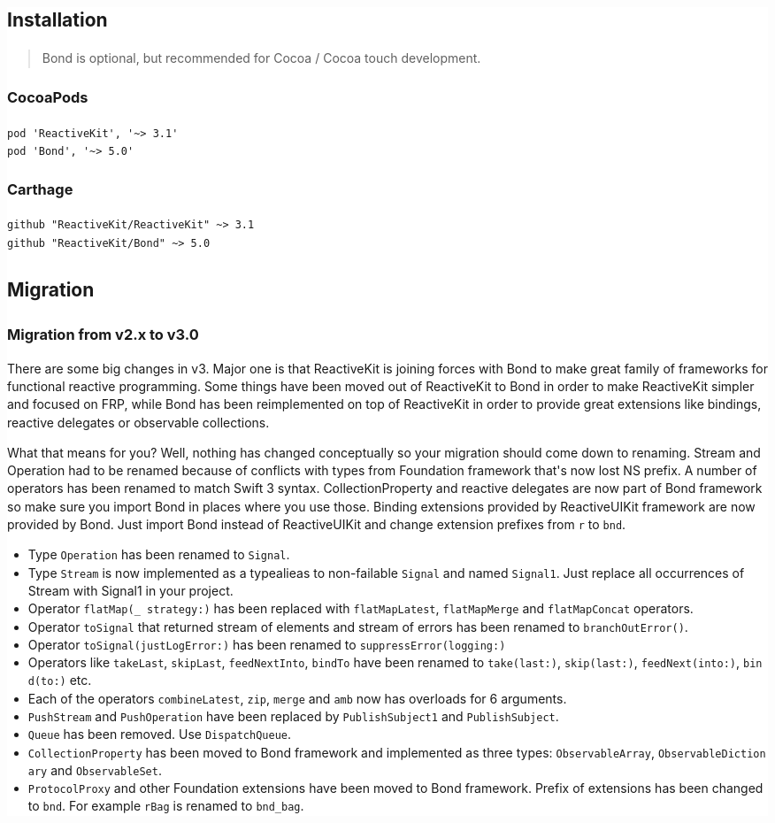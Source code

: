 ## Installation

> Bond is optional, but recommended for Cocoa / Cocoa touch development.

### CocoaPods

```
pod 'ReactiveKit', '~> 3.1'
pod 'Bond', '~> 5.0'
```

### Carthage

```
github "ReactiveKit/ReactiveKit" ~> 3.1
github "ReactiveKit/Bond" ~> 5.0
```

## <a name="migration"></a>Migration

### Migration from v2.x to v3.0

There are some big changes in v3. Major one is that ReactiveKit is joining forces with Bond to make great family of frameworks for functional reactive programming. Some things have been moved out of ReactiveKit to Bond in order to make ReactiveKit simpler and focused on FRP, while Bond has been reimplemented on top of ReactiveKit in order to provide great extensions like bindings, reactive delegates or observable collections.

What that means for you? Well, nothing has changed conceptually so your migration should come down to renaming. Stream and Operation had to be renamed because of conflicts with types from Foundation framework that's now lost NS prefix. A number of operators has been renamed to match Swift 3 syntax. CollectionProperty and reactive delegates are now part of Bond framework so make sure you import Bond in places where you use those. Binding extensions provided by ReactiveUIKit framework are now provided by Bond. Just import Bond instead of ReactiveUIKit  and change extension prefixes from `r` to `bnd`.

* Type `Operation` has been renamed to `Signal`.
* Type `Stream` is now implemented as a typealieas to non-failable `Signal` and named `Signal1`. Just replace all occurrences of Stream with Signal1 in your project.
* Operator `flatMap(_ strategy:)` has been replaced with `flatMapLatest`, `flatMapMerge` and `flatMapConcat` operators.
* Operator `toSignal` that returned stream of elements and stream of errors has been renamed to `branchOutError()`.
* Operator `toSignal(justLogError:)` has been renamed to `suppressError(logging:)`
* Operators like `takeLast`, `skipLast`, `feedNextInto`, `bindTo` have been renamed to `take(last:)`, `skip(last:)`, `feedNext(into:)`, `bind(to:)` etc.
* Each of the operators `combineLatest`, `zip`, `merge` and `amb` now has overloads for 6 arguments.
* `PushStream` and `PushOperation` have been replaced by `PublishSubject1` and `PublishSubject`.
* `Queue` has been removed. Use `DispatchQueue`.
* `CollectionProperty` has been moved to Bond framework and implemented as three types: `ObservableArray`, `ObservableDictionary` and `ObservableSet`.
* `ProtocolProxy` and other Foundation extensions have been moved to Bond framework. Prefix of extensions has been changed to `bnd`. For example `rBag` is renamed to `bnd_bag`.
